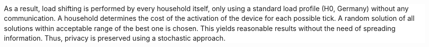 As a result, load shifting is performed by every household itself, only using a standard load profile (H0, Germany) without any communication. A household determines the cost of the activation of the device for each possible tick. A random solution of all solutions within acceptable range of the best one is chosen. This yields reasonable results without the need of spreading information. Thus, privacy is preserved using a stochastic approach.
